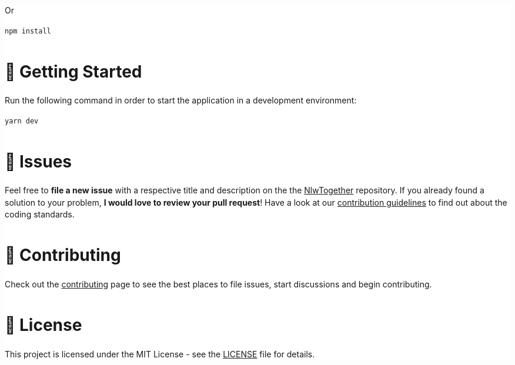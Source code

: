 Or

```
npm install
```

# :runner: Getting Started

Run the following command in order to start the application in a development environment:

```yarn dev```

# :bug: Issues

Feel free to **file a new issue** with a respective title and description on the the [NlwTogether](https://github.com/monteiro-alexandre/nlw06-ui-clone/issues) repository. If you already found a solution to your problem, **I would love to review your pull request**! Have a look at our [contribution guidelines](https://github.com/monteiro-alexandre/nlw06-ui-clone/blob/main/CONTRIBUTING.md) to find out about the coding standards.

# :tada: Contributing

Check out the [contributing](https://github.com/monteiro-alexandre/nlw06-ui-clone/blob/main/CONTRIBUTING.md) page to see the best places to file issues, start discussions and begin contributing.

# :closed_book: License

This project is licensed under the MIT License - see the [LICENSE](LICENSE) file for details.

